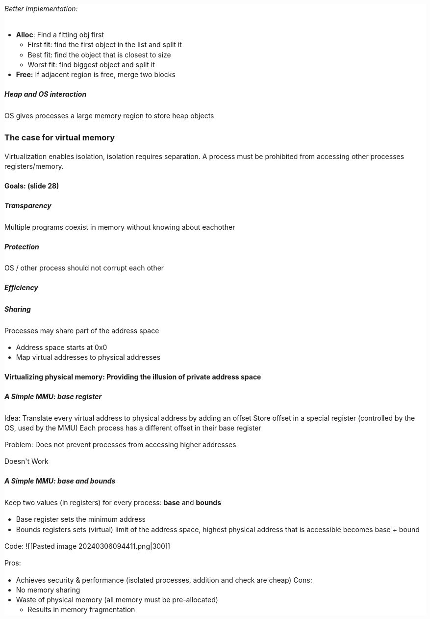 ###### Better implementation:
- **Alloc**: Find a fitting obj first
	- First fit: find the first object in the list and split it
	- Best fit: find the object that is closest to size
	- Worst fit: find biggest object and split it
- **Free:** If adjacent region is free, merge two blocks

##### Heap and OS interaction
OS gives processes a large memory region to store heap objects

### The case for virtual memory
Virtualization enables isolation, isolation requires separation. A process must be prohibited from accessing other processes registers/memory.

#### Goals: (slide 28)
##### Transparency
Multiple programs coexist in memory without knowing about eachother
##### Protection
OS / other process should not corrupt each other
##### Efficiency
##### Sharing
Processes may share part of the address space


- Address space starts at 0x0
- Map virtual addresses to physical addresses

#### Virtualizing physical memory: Providing the illusion of private address space

##### A Simple MMU: base register

Idea: Translate every virtual address to physical address by adding an offset
Store offset in a special register (controlled by the OS, used by the MMU)
Each process has a different offset in their base register

Problem: Does not prevent processes from accessing higher addresses

Doesn't Work

##### A Simple MMU: base and bounds

Keep two values (in registers) for every process: **base** and **bounds**
- Base register sets the minimum address
- Bounds registers sets (virtual) limit of the address space, highest physical address that is accessible becomes base + bound

Code:
![[Pasted image 20240306094411.png|300]]

Pros:
- Achieves security & performance (isolated processes, addition and check are cheap)
Cons: 
- No memory sharing
- Waste of physical memory (all memory must be pre-allocated)
	- Results in memory fragmentation
